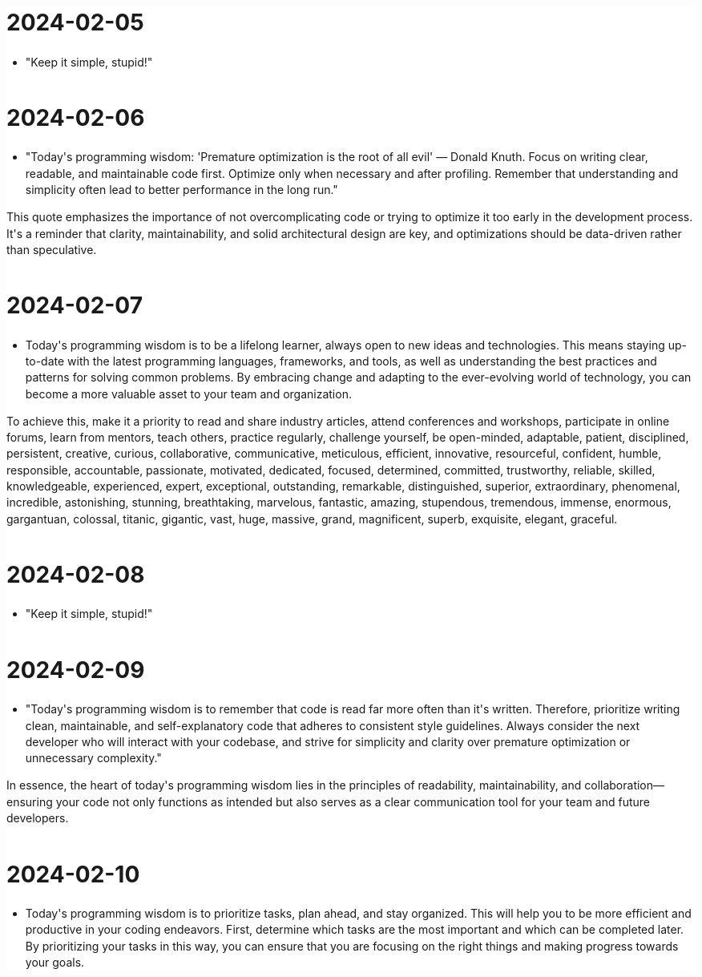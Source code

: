 # 2024-02-05
- "Keep it simple, stupid!"

# 2024-02-06
- "Today's programming wisdom: 'Premature optimization is the root of all evil' — Donald Knuth. Focus on writing clear, readable, and maintainable code first. Optimize only when necessary and after profiling. Remember that understanding and simplicity often lead to better performance in the long run." 

This quote emphasizes the importance of not overcomplicating code or trying to optimize it too early in the development process. It's a reminder that clarity, maintainability, and solid architectural design are key, and optimizations should be data-driven rather than speculative.

# 2024-02-07
- Today's programming wisdom is to be a lifelong learner, always open to new ideas and technologies. This means staying up-to-date with the latest programming languages, frameworks, and tools, as well as understanding the best practices and patterns for solving common problems. By embracing change and adapting to the ever-evolving world of technology, you can become a more valuable asset to your team and organization.

To achieve this, make it a priority to read and share industry articles, attend conferences and workshops, participate in online forums, learn from mentors, teach others, practice regularly, challenge yourself, be open-minded, adaptable, patient, disciplined, persistent, creative, curious, collaborative, communicative, meticulous, efficient, innovative, resourceful, confident, humble, responsible, accountable, passionate, motivated, dedicated, focused, determined, committed, trustworthy, reliable, skilled, knowledgeable, experienced, expert, exceptional, outstanding, remarkable, distinguished, superior, extraordinary, phenomenal, incredible, astonishing, stunning, breathtaking, marvelous, fantastic, amazing, stupendous, tremendous, immense, enormous, gargantuan, colossal, titanic, gigantic, vast, huge, massive, grand, magnificent, superb, exquisite, elegant, graceful.

# 2024-02-08
- "Keep it simple, stupid!"

# 2024-02-09
- "Today's programming wisdom is to remember that code is read far more often than it's written. Therefore, prioritize writing clean, maintainable, and self-explanatory code that adheres to consistent style guidelines. Always consider the next developer who will interact with your codebase, and strive for simplicity and clarity over premature optimization or unnecessary complexity." 

In essence, the heart of today's programming wisdom lies in the principles of readability, maintainability, and collaboration—ensuring your code not only functions as intended but also serves as a clear communication tool for your team and future developers.

# 2024-02-10
- Today's programming wisdom is to prioritize tasks, plan ahead, and stay organized. This will help you to be more efficient and productive in your coding endeavors. First, determine which tasks are the most important and which can be completed later. By prioritizing your tasks in this way, you can ensure that you are focusing on the right things and making progress towards your goals.
